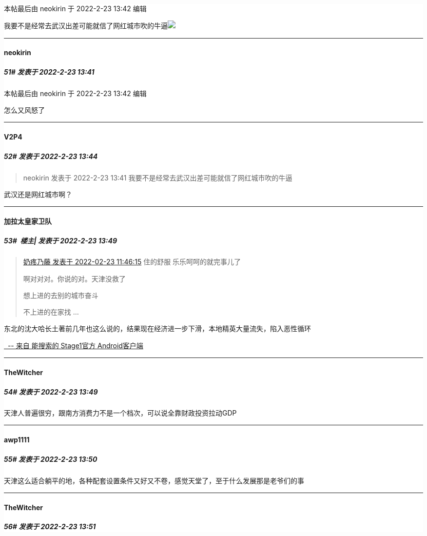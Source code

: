  本帖最后由 neokirin 于 2022-2-23 13:42 编辑 

我要不是经常去武汉出差可能就信了网红城市吹的牛逼<img src="https://static.saraba1st.com/image/smiley/face2017/037.png" referrerpolicy="no-referrer">

*****

####  neokirin  
##### 51#       发表于 2022-2-23 13:41

 本帖最后由 neokirin 于 2022-2-23 13:42 编辑 

怎么又风怒了

*****

####  V2P4  
##### 52#       发表于 2022-2-23 13:44

<blockquote>neokirin 发表于 2022-2-23 13:41
我要不是经常去武汉出差可能就信了网红城市吹的牛逼</blockquote>
武汉还是网红城市啊？

*****

####  加拉太皇家卫队  
##### 53#         楼主| 发表于 2022-2-23 13:49

<blockquote><a href="httphttps://bbs.saraba1st.com/2b/forum.php?mod=redirect&amp;goto=findpost&amp;pid=54801681&amp;ptid=2054154" target="_blank">奶疼乃藤 发表于 2022-02-23 11:46:15</a>
住的舒服 乐乐呵呵的就完事儿了

啊对对对。你说的对。天津没救了

想上进的去别的城市奋斗

不上进的在家找 ...</blockquote>东北的沈大哈长土著前几年也这么说的，结果现在经济进一步下滑，本地精英大量流失，陷入恶性循环

[  -- 来自 能搜索的 Stage1官方 Android客户端](https://www.coolapk.com/apk/140634)

*****

####  TheWitcher  
##### 54#       发表于 2022-2-23 13:49

天津人普遍很穷，跟南方消费力不是一个档次，可以说全靠财政投资拉动GDP

*****

####  awp1111  
##### 55#       发表于 2022-2-23 13:50

天津这么适合躺平的地，各种配套设置条件又好又不卷，感觉天堂了，至于什么发展那是老爷们的事

*****

####  TheWitcher  
##### 56#       发表于 2022-2-23 13:51
